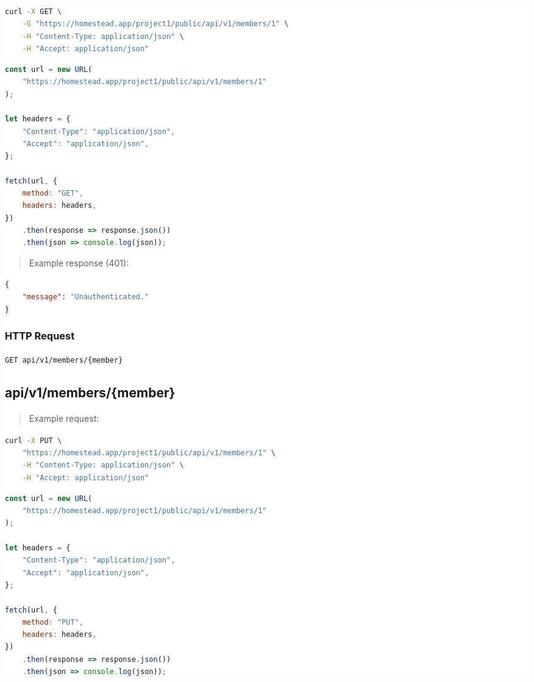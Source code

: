 ```bash
curl -X GET \
    -G "https://homestead.app/project1/public/api/v1/members/1" \
    -H "Content-Type: application/json" \
    -H "Accept: application/json"
```

```javascript
const url = new URL(
    "https://homestead.app/project1/public/api/v1/members/1"
);

let headers = {
    "Content-Type": "application/json",
    "Accept": "application/json",
};

fetch(url, {
    method: "GET",
    headers: headers,
})
    .then(response => response.json())
    .then(json => console.log(json));
```


> Example response (401):

```json
{
    "message": "Unauthenticated."
}
```

### HTTP Request
`GET api/v1/members/{member}`





## api/v1/members/{member}
> Example request:

```bash
curl -X PUT \
    "https://homestead.app/project1/public/api/v1/members/1" \
    -H "Content-Type: application/json" \
    -H "Accept: application/json"
```

```javascript
const url = new URL(
    "https://homestead.app/project1/public/api/v1/members/1"
);

let headers = {
    "Content-Type": "application/json",
    "Accept": "application/json",
};

fetch(url, {
    method: "PUT",
    headers: headers,
})
    .then(response => response.json())
    .then(json => console.log(json));
```

